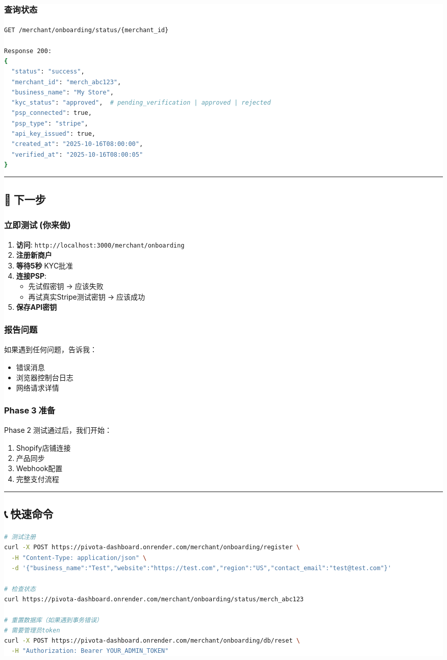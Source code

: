 ### 查询状态
```bash
GET /merchant/onboarding/status/{merchant_id}

Response 200:
{
  "status": "success",
  "merchant_id": "merch_abc123",
  "business_name": "My Store",
  "kyc_status": "approved",  # pending_verification | approved | rejected
  "psp_connected": true,
  "psp_type": "stripe",
  "api_key_issued": true,
  "created_at": "2025-10-16T08:00:00",
  "verified_at": "2025-10-16T08:00:05"
}
```

---

## 🚀 下一步

### 立即测试 (你来做)
1. **访问**: `http://localhost:3000/merchant/onboarding`
2. **注册新商户**
3. **等待5秒** KYC批准
4. **连接PSP**:
   - 先试假密钥 → 应该失败
   - 再试真实Stripe测试密钥 → 应该成功
5. **保存API密钥**

### 报告问题
如果遇到任何问题，告诉我：
- 错误消息
- 浏览器控制台日志
- 网络请求详情

### Phase 3 准备
Phase 2 测试通过后，我们开始：
1. Shopify店铺连接
2. 产品同步
3. Webhook配置
4. 完整支付流程

---

## 📞 快速命令

```bash
# 测试注册
curl -X POST https://pivota-dashboard.onrender.com/merchant/onboarding/register \
  -H "Content-Type: application/json" \
  -d '{"business_name":"Test","website":"https://test.com","region":"US","contact_email":"test@test.com"}'

# 检查状态
curl https://pivota-dashboard.onrender.com/merchant/onboarding/status/merch_abc123

# 重置数据库（如果遇到事务错误）
# 需要管理员token
curl -X POST https://pivota-dashboard.onrender.com/merchant/onboarding/db/reset \
  -H "Authorization: Bearer YOUR_ADMIN_TOKEN"
```